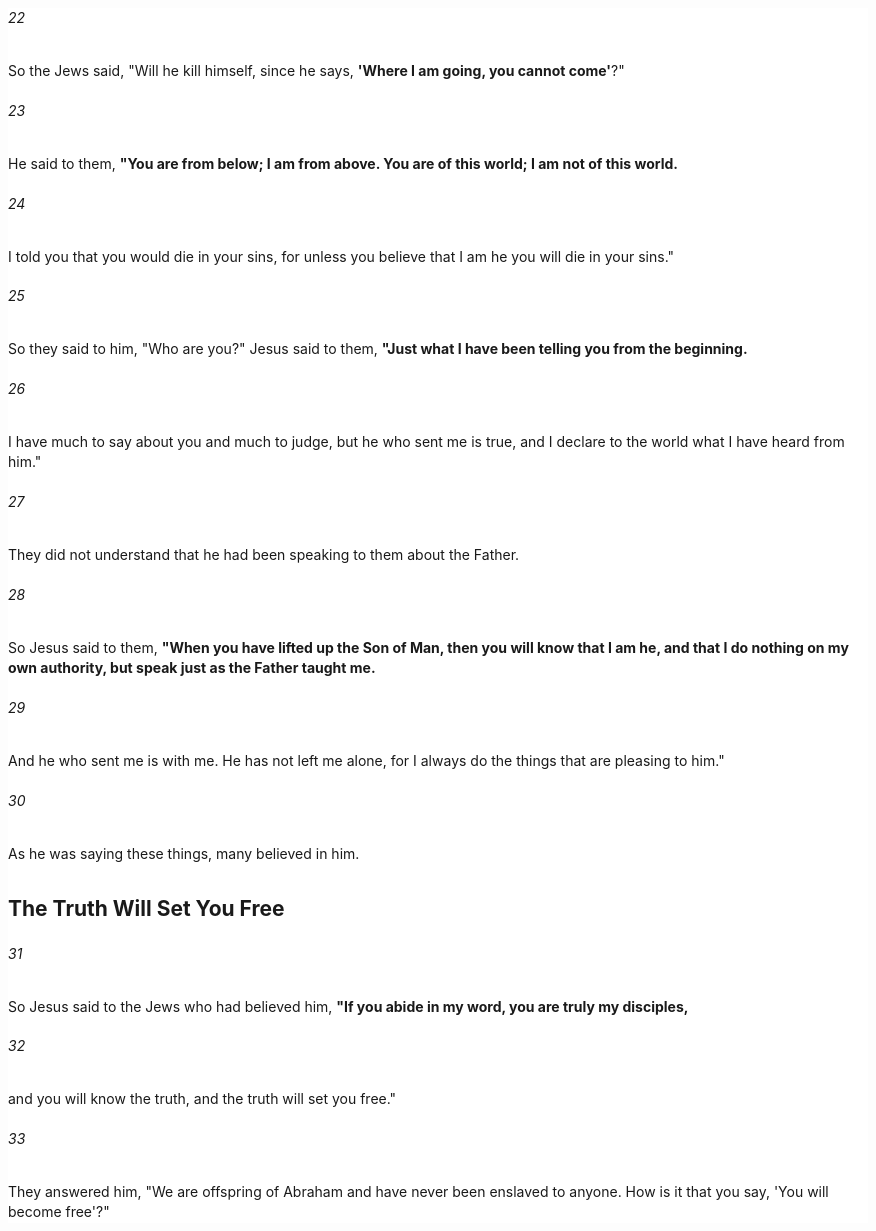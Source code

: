 ###### 22 
So the Jews said, "Will he kill himself, since he says, **'Where I am going, you cannot come'**?" 
 

###### 23 
He said to them, **"You are from below; I am from above. You are of this world; I am not of this world.** 
 

###### 24 
I told you that you would die in your sins, for unless you believe that I am he you will die in your sins." 
 

###### 25 
So they said to him, "Who are you?" Jesus said to them, **"Just what I have been telling you from the beginning.** 
 

###### 26 
I have much to say about you and much to judge, but he who sent me is true, and I declare to the world what I have heard from him." 
 

###### 27 
They did not understand that he had been speaking to them about the Father. 
 

###### 28 
So Jesus said to them, **"When you have lifted up the Son of Man, then you will know that I am he, and that I do nothing on my own authority, but speak just as the Father taught me.** 
 

###### 29 
And he who sent me is with me. He has not left me alone, for I always do the things that are pleasing to him." 
 

###### 30 
As he was saying these things, many believed in him.
 
 ## The Truth Will Set You Free
 
 

###### 31 
So Jesus said to the Jews who had believed him, **"If you abide in my word, you are truly my disciples,** 
 

###### 32 
and you will know the truth, and the truth will set you free." 
 

###### 33 
They answered him, "We are offspring of Abraham and have never been enslaved to anyone. How is it that you say, 'You will become free'?"
 
 